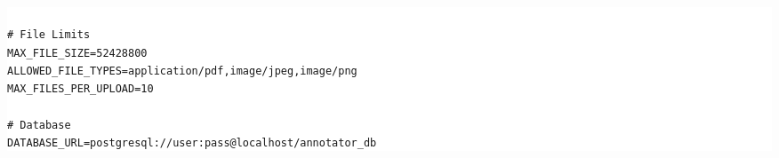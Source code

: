 ```env

# File Limits
MAX_FILE_SIZE=52428800
ALLOWED_FILE_TYPES=application/pdf,image/jpeg,image/png
MAX_FILES_PER_UPLOAD=10

# Database
DATABASE_URL=postgresql://user:pass@localhost/annotator_db
```
